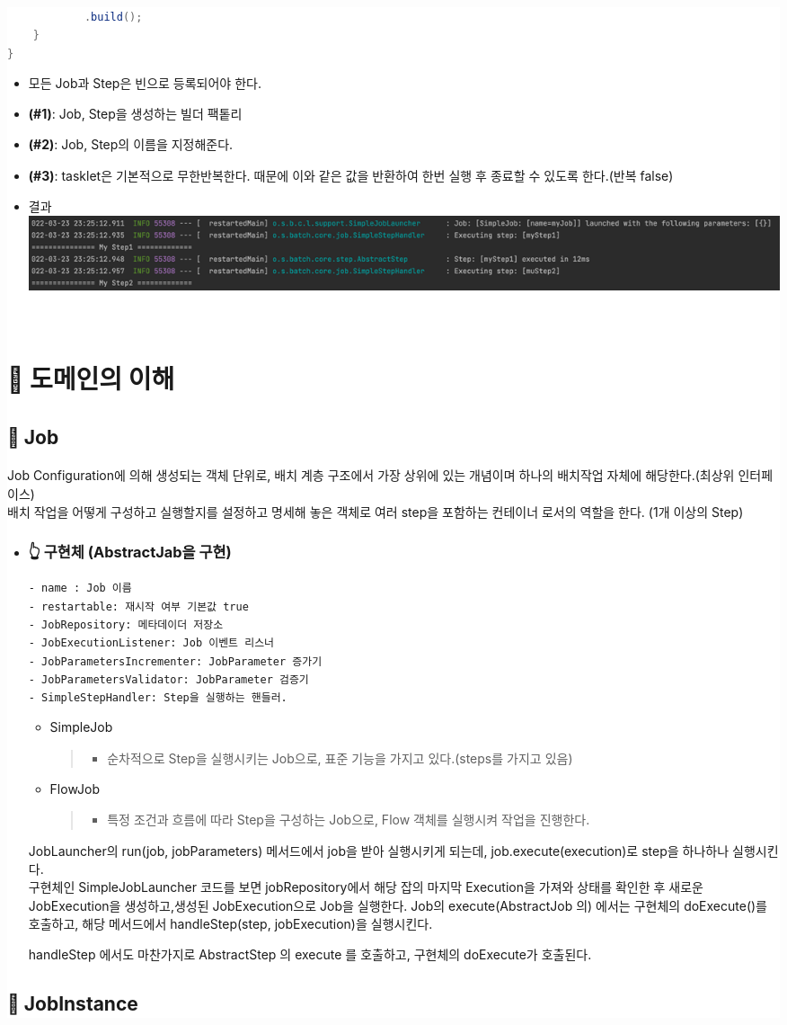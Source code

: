   ```java
              .build();
      }
  }
  ```
  - 모든 Job과 Step은 빈으로 등록되어야 한다.
  - **(#1)**: Job, Step을 생성하는 빌더 팩톹리
  - **(#2)**: Job, Step의 이름을 지정해준다.
  - **(#3)**: tasklet은 기본적으로 무한반복한다. 때문에 이와 같은 값을 반환하여 한번 실행 후 종료할 수 있도록 한다.(반복 false)
  
  - 결과
  ![img.png](img/img.png)
    

<br>

# 📌 도메인의 이해

## 🧐 Job
Job Configuration에 의해 생성되는 객체 단위로, 배치 계층 구조에서 가장 상위에 있는 개념이며 하나의 배치작업 자체에 해당한다.(최상위 인터페이스)    
배치 작업을 어떻게 구성하고 실행할지를 설정하고 명세해 놓은 객체로 여러 step을 포함하는 컨테이너 로서의 역할을 한다. (1개 이상의 Step)

- ### 👆 구현체 (AbstractJab을 구현)
  ```
  - name : Job 이름
  - restartable: 재시작 여부 기본값 true
  - JobRepository: 메타데이더 저장소
  - JobExecutionListener: Job 이벤트 리스너
  - JobParametersIncrementer: JobParameter 증가기
  - JobParametersValidator: JobParameter 검증기
  - SimpleStepHandler: Step을 실행하는 핸들러.
  ```  

  - SimpleJob
    > - 순차적으로 Step을 실행시키는 Job으로, 표준 기능을 가지고 있다.(steps를 가지고 있음)
  - FlowJob
    > - 특정 조건과 흐름에 따라 Step을 구성하는 Job으로, Flow 객체를 실행시켜 작업을 진행한다.
    
  JobLauncher의 run(job, jobParameters) 메서드에서 job을 받아 실행시키게 되는데, job.execute(execution)로 step을 하나하나 실행시킨다.   
  구현체인 SimpleJobLauncher 코드를 보면 jobRepository에서 해당 잡의 마지막 Execution을 가져와 상태를 확인한 후 새로운 JobExecution을 생성하고,생성된 JobExecution으로 Job을 실행한다.
  Job의 execute(AbstractJob 의) 에서는 구현체의 doExecute()를 호출하고, 해당 메서드에서 handleStep(step, jobExecution)을 실행시킨다. 
  
  handleStep 에서도 마찬가지로 AbstractStep 의 execute 를 호출하고, 구현체의 doExecute가 호출된다.   

## 🧐 JobInstance